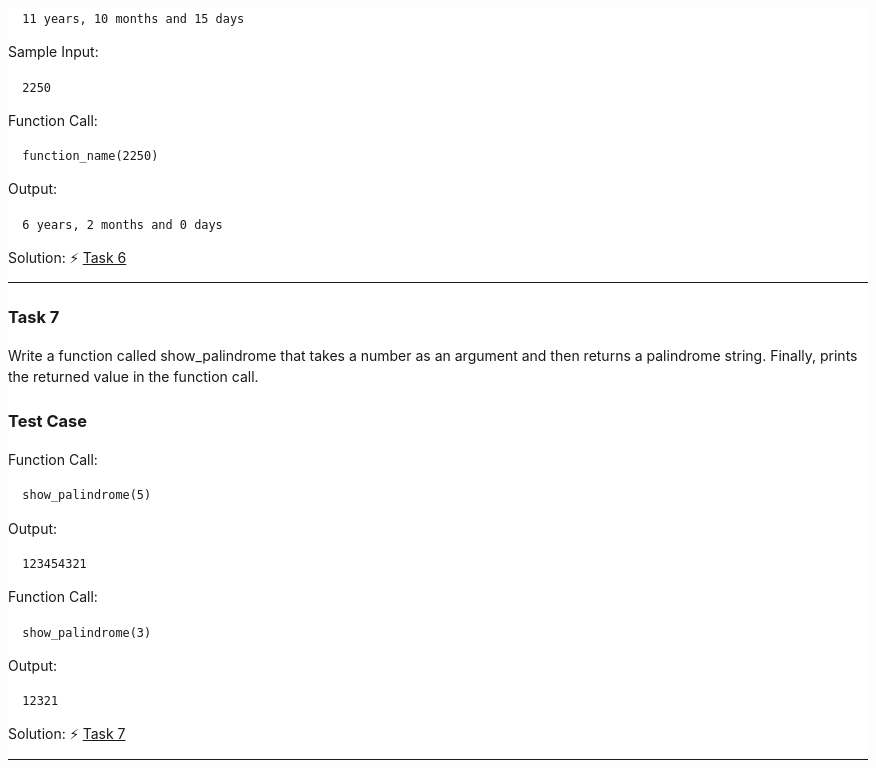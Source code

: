 ```
  11 years, 10 months and 15 days
```

Sample Input:

```
  2250
```

Function Call:

```
  function_name(2250)
```

Output:

```
  6 years, 2 months and 0 days
```

Solution: ⚡ [Task 6](https://github.com/sabbirosa/BRACU/tree/main/CSE110/Lab_Assignment_06/Task_06/Task6.py)

---

### Task 7

Write a function called show_palindrome that takes a number as an argument and then returns
a palindrome string. Finally, prints the returned value in the function call.

### Test Case

Function Call:

```
  show_palindrome(5)
```

Output:

```
  123454321
```

Function Call:

```
  show_palindrome(3)
```

Output:

```
  12321
```

Solution: ⚡ [Task 7](https://github.com/sabbirosa/BRACU/tree/main/CSE110/Lab_Assignment_06/Task_07/Task7.py)

---
